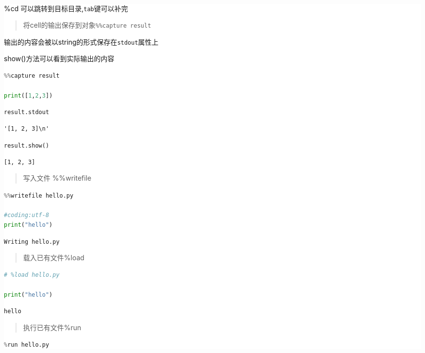 %cd 可以跳转到目标目录,`tab`键可以补完

> 将cell的输出保存到对象`%%capture result`

输出的内容会被以string的形式保存在`stdout`属性上

show()方法可以看到实际输出的内容


```python
%%capture result

print([1,2,3])
```


```python
result.stdout
```




    '[1, 2, 3]\n'




```python
result.show()
```

    [1, 2, 3]


> 写入文件 %%writefile


```python
%%writefile hello.py

#coding:utf-8
print("hello")
```

    Writing hello.py


> 载入已有文件%load



```python
# %load hello.py

print("hello")
```

    hello


> 执行已有文件%run




```python
%run hello.py
```
